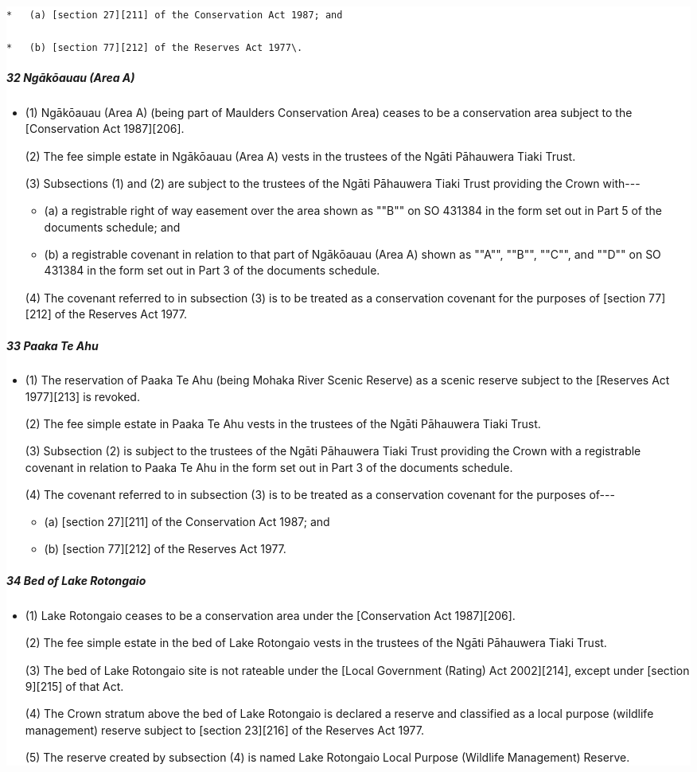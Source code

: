     *   (a) [section 27][211] of the Conservation Act 1987; and
    
    *   (b) [section 77][212] of the Reserves Act 1977\.
    
    

##### 32 Ngākōauau (Area A)
    
*   (1) Ngākōauau (Area A) (being part of Maulders Conservation Area) ceases to be a conservation area subject to the [Conservation Act 1987][206].
    
    (2) The fee simple estate in Ngākōauau (Area A) vests in the trustees of the Ngāti Pāhauwera Tiaki Trust.
    
    (3) Subsections (1) and (2) are subject to the trustees of the Ngāti Pāhauwera Tiaki Trust providing the Crown with---
        
    *   (a) a registrable right of way easement over the area shown as ""B"" on SO 431384 in the form set out in Part 5 of the documents schedule; and
    
    *   (b) a registrable covenant in relation to that part of Ngākōauau (Area A) shown as ""A"", ""B"", ""C"", and ""D"" on SO 431384 in the form set out in Part 3 of the documents schedule.
    
    (4) The covenant referred to in subsection (3) is to be treated as a conservation covenant for the purposes of [section 77][212] of the Reserves Act 1977\.

##### 33 Paaka Te Ahu
    
*   (1) The reservation of Paaka Te Ahu (being Mohaka River Scenic Reserve) as a scenic reserve subject to the [Reserves Act 1977][213] is revoked.
    
    (2) The fee simple estate in Paaka Te Ahu vests in the trustees of the Ngāti Pāhauwera Tiaki Trust.
    
    (3) Subsection (2) is subject to the trustees of the Ngāti Pāhauwera Tiaki Trust providing the Crown with a registrable covenant in relation to Paaka Te Ahu in the form set out in Part 3 of the documents schedule.
    
    (4) The covenant referred to in subsection (3) is to be treated as a conservation covenant for the purposes of---
        
    *   (a) [section 27][211] of the Conservation Act 1987; and
    
    *   (b) [section 77][212] of the Reserves Act 1977\.
    
    

##### 34 Bed of Lake Rotongaio
    
*   (1) Lake Rotongaio ceases to be a conservation area under the [Conservation Act 1987][206].
    
    (2) The fee simple estate in the bed of Lake Rotongaio vests in the trustees of the Ngāti Pāhauwera Tiaki Trust.
    
    (3) The bed of Lake Rotongaio site is not rateable under the [Local Government (Rating) Act 2002][214], except under [section 9][215] of that Act.
    
    (4) The Crown stratum above the bed of Lake Rotongaio is declared a reserve and classified as a local purpose (wildlife management) reserve subject to [section 23][216] of the Reserves Act 1977\.
    
    (5) The reserve created by subsection (4) is named Lake Rotongaio Local Purpose (Wildlife Management) Reserve.
    